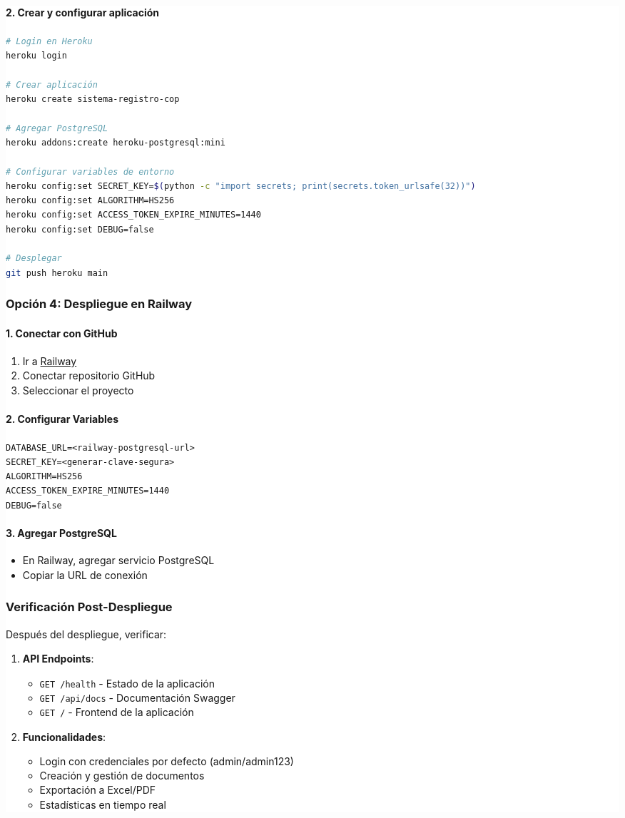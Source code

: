 #### 2. Crear y configurar aplicación
```bash
# Login en Heroku
heroku login

# Crear aplicación
heroku create sistema-registro-cop

# Agregar PostgreSQL
heroku addons:create heroku-postgresql:mini

# Configurar variables de entorno
heroku config:set SECRET_KEY=$(python -c "import secrets; print(secrets.token_urlsafe(32))")
heroku config:set ALGORITHM=HS256
heroku config:set ACCESS_TOKEN_EXPIRE_MINUTES=1440
heroku config:set DEBUG=false

# Desplegar
git push heroku main
```

### Opción 4: Despliegue en Railway

#### 1. Conectar con GitHub
1. Ir a [Railway](https://railway.app)
2. Conectar repositorio GitHub
3. Seleccionar el proyecto

#### 2. Configurar Variables
```env
DATABASE_URL=<railway-postgresql-url>
SECRET_KEY=<generar-clave-segura>
ALGORITHM=HS256
ACCESS_TOKEN_EXPIRE_MINUTES=1440
DEBUG=false
```

#### 3. Agregar PostgreSQL
- En Railway, agregar servicio PostgreSQL
- Copiar la URL de conexión

### Verificación Post-Despliegue

Después del despliegue, verificar:

1. **API Endpoints**:
   - `GET /health` - Estado de la aplicación
   - `GET /api/docs` - Documentación Swagger
   - `GET /` - Frontend de la aplicación

2. **Funcionalidades**:
   - Login con credenciales por defecto (admin/admin123)
   - Creación y gestión de documentos
   - Exportación a Excel/PDF
   - Estadísticas en tiempo real
